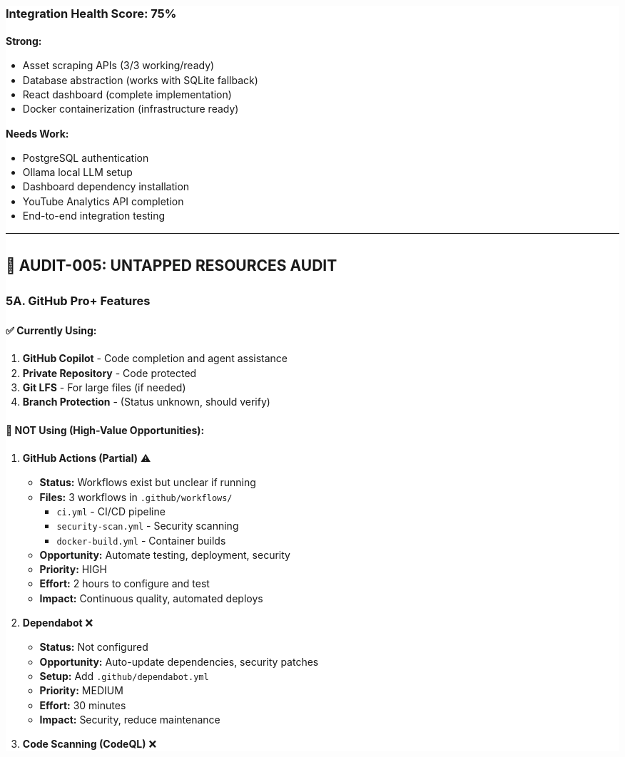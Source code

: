 ### Integration Health Score: 75%

**Strong:**

- Asset scraping APIs (3/3 working/ready)
- Database abstraction (works with SQLite fallback)
- React dashboard (complete implementation)
- Docker containerization (infrastructure ready)

**Needs Work:**

- PostgreSQL authentication
- Ollama local LLM setup
- Dashboard dependency installation
- YouTube Analytics API completion
- End-to-end integration testing

---

## 🌟 AUDIT-005: UNTAPPED RESOURCES AUDIT

### 5A. GitHub Pro+ Features

#### ✅ Currently Using:

1. **GitHub Copilot** - Code completion and agent assistance
2. **Private Repository** - Code protected
3. **Git LFS** - For large files (if needed)
4. **Branch Protection** - (Status unknown, should verify)

#### 🚀 NOT Using (High-Value Opportunities):

1. **GitHub Actions (Partial)** ⚠️

   - **Status:** Workflows exist but unclear if running
   - **Files:** 3 workflows in `.github/workflows/`
     - `ci.yml` - CI/CD pipeline
     - `security-scan.yml` - Security scanning
     - `docker-build.yml` - Container builds
   - **Opportunity:** Automate testing, deployment, security
   - **Priority:** HIGH
   - **Effort:** 2 hours to configure and test
   - **Impact:** Continuous quality, automated deploys

2. **Dependabot** ❌

   - **Status:** Not configured
   - **Opportunity:** Auto-update dependencies, security patches
   - **Setup:** Add `.github/dependabot.yml`
   - **Priority:** MEDIUM
   - **Effort:** 30 minutes
   - **Impact:** Security, reduce maintenance

3. **Code Scanning (CodeQL)** ❌
